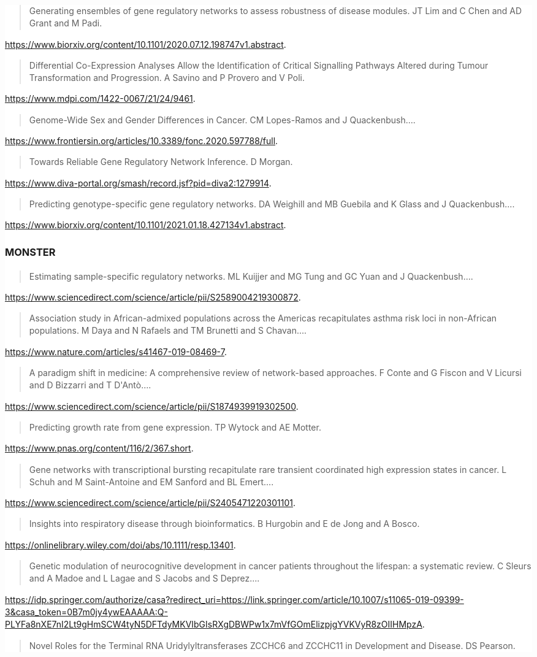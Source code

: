 >Generating ensembles of gene regulatory networks to assess robustness of disease modules. JT Lim and C Chen and AD Grant and M Padi. 
 
https://www.biorxiv.org/content/10.1101/2020.07.12.198747v1.abstract. 
 
>Differential Co-Expression Analyses Allow the Identification of Critical Signalling Pathways Altered during Tumour Transformation and Progression. A Savino and P Provero and V Poli. 
 
https://www.mdpi.com/1422-0067/21/24/9461. 
 
>Genome-Wide Sex and Gender Differences in Cancer. CM Lopes-Ramos and J Quackenbush…. 
 
https://www.frontiersin.org/articles/10.3389/fonc.2020.597788/full. 
 
>Towards Reliable Gene Regulatory Network Inference. D Morgan. 
 
https://www.diva-portal.org/smash/record.jsf?pid=diva2:1279914. 
 
>Predicting genotype-specific gene regulatory networks. DA Weighill and MB Guebila and K Glass and J Quackenbush…. 
 
https://www.biorxiv.org/content/10.1101/2021.01.18.427134v1.abstract. 
 
### MONSTER 
 
>Estimating sample-specific regulatory networks. ML Kuijjer and MG Tung and GC Yuan and J Quackenbush…. 
 
https://www.sciencedirect.com/science/article/pii/S2589004219300872. 
 
>Association study in African-admixed populations across the Americas recapitulates asthma risk loci in non-African populations. M Daya and N Rafaels and TM Brunetti and S Chavan…. 
 
https://www.nature.com/articles/s41467-019-08469-7. 
 
>A paradigm shift in medicine: A comprehensive review of network-based approaches. F Conte and G Fiscon and V Licursi and D Bizzarri and T D'Antò…. 
 
https://www.sciencedirect.com/science/article/pii/S1874939919302500. 
 
>Predicting growth rate from gene expression. TP Wytock and AE Motter. 
 
https://www.pnas.org/content/116/2/367.short. 
 
>Gene networks with transcriptional bursting recapitulate rare transient coordinated high expression states in cancer. L Schuh and M Saint-Antoine and EM Sanford and BL Emert…. 
 
https://www.sciencedirect.com/science/article/pii/S2405471220301101. 
 
>Insights into respiratory disease through bioinformatics. B Hurgobin and E de Jong and A Bosco. 
 
https://onlinelibrary.wiley.com/doi/abs/10.1111/resp.13401. 
 
>Genetic modulation of neurocognitive development in cancer patients throughout the lifespan: a systematic review. C Sleurs and A Madoe and L Lagae and S Jacobs and S Deprez…. 
 
https://idp.springer.com/authorize/casa?redirect_uri=https://link.springer.com/article/10.1007/s11065-019-09399-3&casa_token=0B7m0jy4ywEAAAAA:Q-PLYFa8nXE7nI2Lt9gHmSCW4tyN5DFTdyMKVIbGIsRXgDBWPw1x7mVfGOmElizpjgYVKVyR8zOIIHMpzA. 
 
>Novel Roles for the Terminal RNA Uridylyltransferases ZCCHC6 and ZCCHC11 in Development and Disease. DS Pearson. 
 